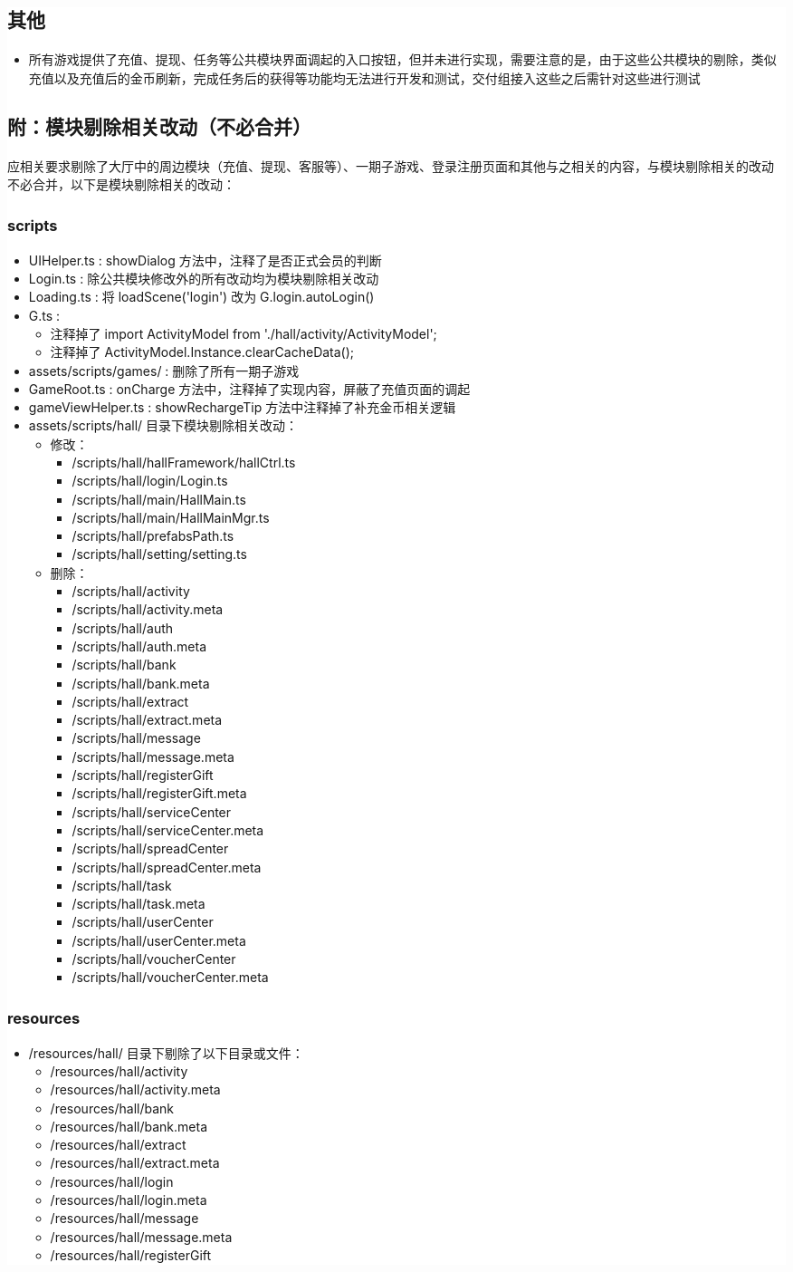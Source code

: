 ## 其他
* 所有游戏提供了充值、提现、任务等公共模块界面调起的入口按钮，但并未进行实现，需要注意的是，由于这些公共模块的剔除，类似充值以及充值后的金币刷新，完成任务后的获得等功能均无法进行开发和测试，交付组接入这些之后需针对这些进行测试

## 附：模块剔除相关改动（不必合并）
应相关要求剔除了大厅中的周边模块（充值、提现、客服等）、一期子游戏、登录注册页面和其他与之相关的内容，与模块剔除相关的改动不必合并，以下是模块剔除相关的改动：
### scripts
* UIHelper.ts : showDialog 方法中，注释了是否正式会员的判断
* Login.ts : 除公共模块修改外的所有改动均为模块剔除相关改动
* Loading.ts : 将 loadScene('login') 改为 G.login.autoLogin()
* G.ts : 
  * 注释掉了 import ActivityModel from './hall/activity/ActivityModel';
  * 注释掉了 ActivityModel.Instance.clearCacheData();
* assets/scripts/games/ : 删除了所有一期子游戏
* GameRoot.ts : onCharge 方法中，注释掉了实现内容，屏蔽了充值页面的调起
* gameViewHelper.ts : showRechargeTip 方法中注释掉了补充金币相关逻辑
* assets/scripts/hall/ 目录下模块剔除相关改动：
  * 修改：
    * /scripts/hall/hallFramework/hallCtrl.ts
    * /scripts/hall/login/Login.ts
    * /scripts/hall/main/HallMain.ts
    * /scripts/hall/main/HallMainMgr.ts
    * /scripts/hall/prefabsPath.ts
    * /scripts/hall/setting/setting.ts
  * 删除：
    * /scripts/hall/activity
    * /scripts/hall/activity.meta
    * /scripts/hall/auth
    * /scripts/hall/auth.meta
    * /scripts/hall/bank
    * /scripts/hall/bank.meta
    * /scripts/hall/extract
    * /scripts/hall/extract.meta
    * /scripts/hall/message
    * /scripts/hall/message.meta
    * /scripts/hall/registerGift
    * /scripts/hall/registerGift.meta
    * /scripts/hall/serviceCenter
    * /scripts/hall/serviceCenter.meta
    * /scripts/hall/spreadCenter
    * /scripts/hall/spreadCenter.meta
    * /scripts/hall/task
    * /scripts/hall/task.meta
    * /scripts/hall/userCenter
    * /scripts/hall/userCenter.meta
    * /scripts/hall/voucherCenter
    * /scripts/hall/voucherCenter.meta
### resources
* /resources/hall/ 目录下剔除了以下目录或文件：
  * /resources/hall/activity
  * /resources/hall/activity.meta
  * /resources/hall/bank
  * /resources/hall/bank.meta
  * /resources/hall/extract
  * /resources/hall/extract.meta
  * /resources/hall/login
  * /resources/hall/login.meta
  * /resources/hall/message
  * /resources/hall/message.meta
  * /resources/hall/registerGift